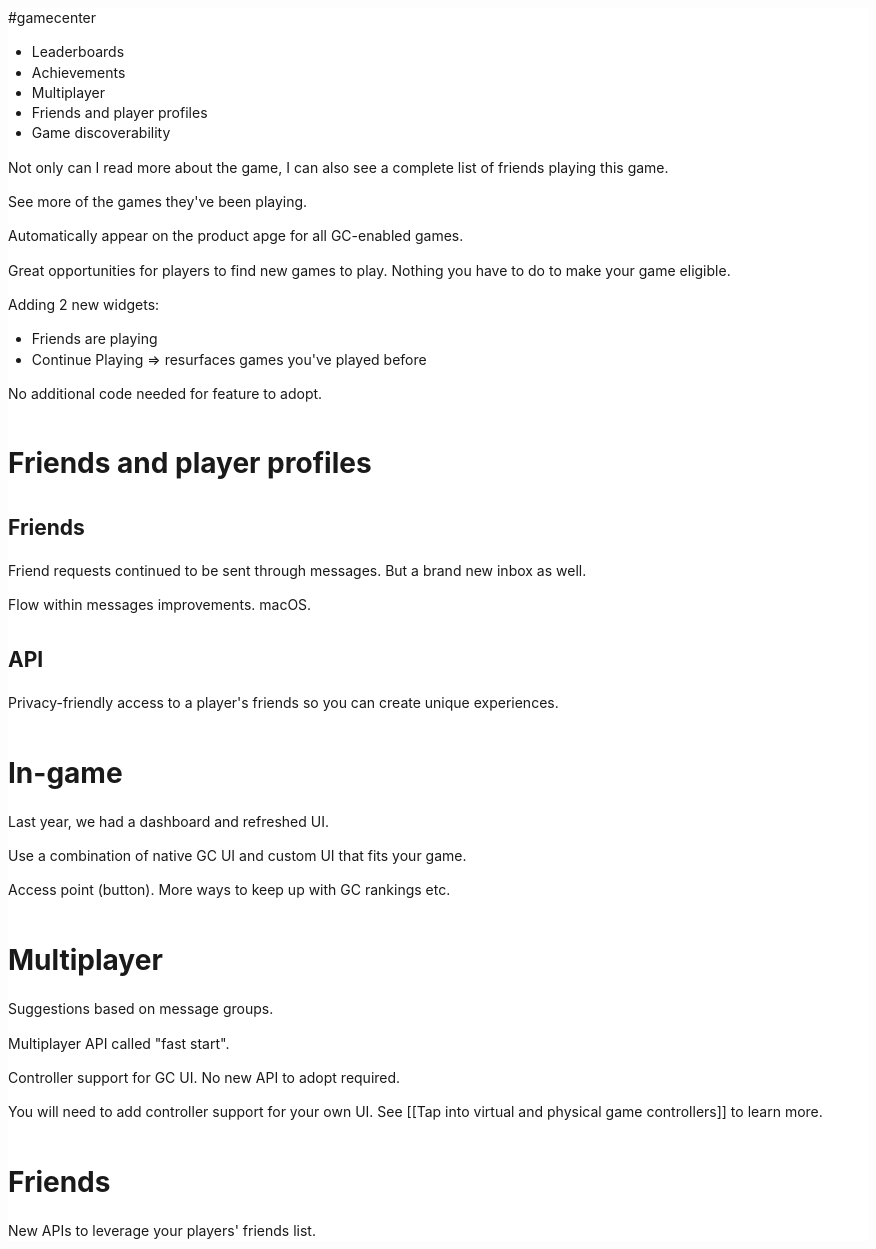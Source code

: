 #gamecenter 

* Leaderboards
* Achievements
* Multiplayer
* Friends and player profiles
* Game discoverability

Not only can I read more about the game, I can also see a complete list of friends playing this game.

See more of the games they've been playing.

Automatically appear on the product apge for all GC-enabled games.

Great opportunities for players to find new games to play.  Nothing you have to do to make your game eligible.

Adding 2 new widgets:
* Friends are playing
* Continue Playing => resurfaces games you've played before

No additional code needed for feature to adopt.  

# Friends and player profiles

## Friends
Friend requests continued to be sent through messages.  But a brand new inbox as well.

Flow within messages improvements.  macOS.

## API
Privacy-friendly access to a player's friends so you can create unique experiences.

# In-game
Last year, we had a dashboard and refreshed UI.

Use a combination of native GC UI and custom UI that fits your game.

Access point (button).  More ways to keep up with GC rankings etc.

# Multiplayer

Suggestions based on message groups.

Multiplayer API called "fast start".

Controller support for GC UI.  No new API to adopt required.

You will need to add controller support for your own UI.  See [[Tap into virtual and physical game controllers]] to learn more.

# Friends
New APIs to leverage your players' friends list.  
